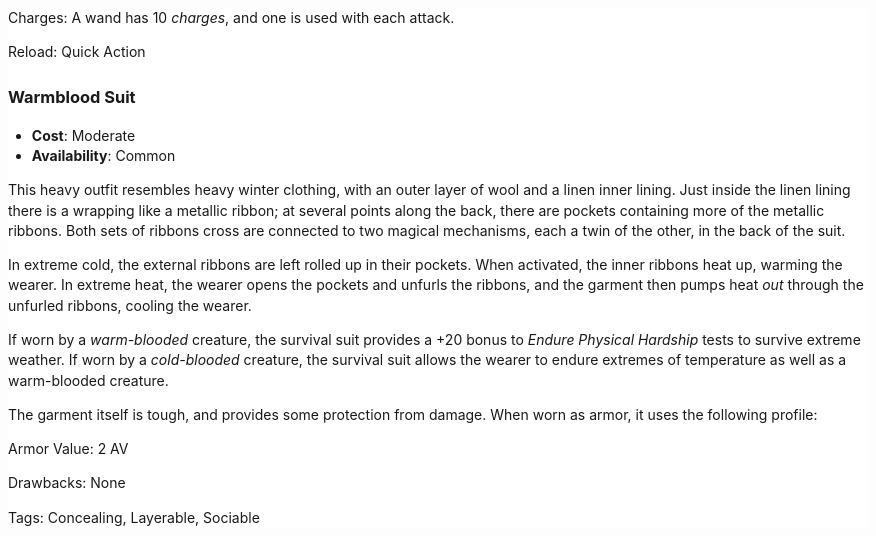 Charges: A wand has 10 *charges*, and one is used with each attack.

Reload: Quick Action

### Warmblood Suit

- **Cost**: Moderate
- **Availability**: Common

This heavy outfit resembles heavy winter clothing, with an outer layer of wool and a linen inner lining.
Just inside the linen lining there is a wrapping like a metallic ribbon; at several points along the back, there are pockets containing more of the metallic ribbons.
Both sets of ribbons cross are connected to two magical mechanisms, each a twin of the other, in the back of the suit.

In extreme cold, the external ribbons are left rolled up in their pockets.
When activated, the inner ribbons heat up, warming the wearer.
In extreme heat, the wearer opens the pockets and unfurls the ribbons, and the garment then pumps heat *out* through the unfurled ribbons, cooling the wearer.

If worn by a *warm-blooded* creature, the survival suit provides a +20 bonus to *Endure Physical Hardship* tests to survive extreme weather.
If worn by a *cold-blooded* creature, the survival suit allows the wearer to endure extremes of temperature as well as a warm-blooded creature.

The garment itself is tough, and provides some protection from damage.
When worn as armor, it uses the following profile:

Armor Value: 2 AV

Drawbacks: None

Tags: Concealing, Layerable, Sociable
